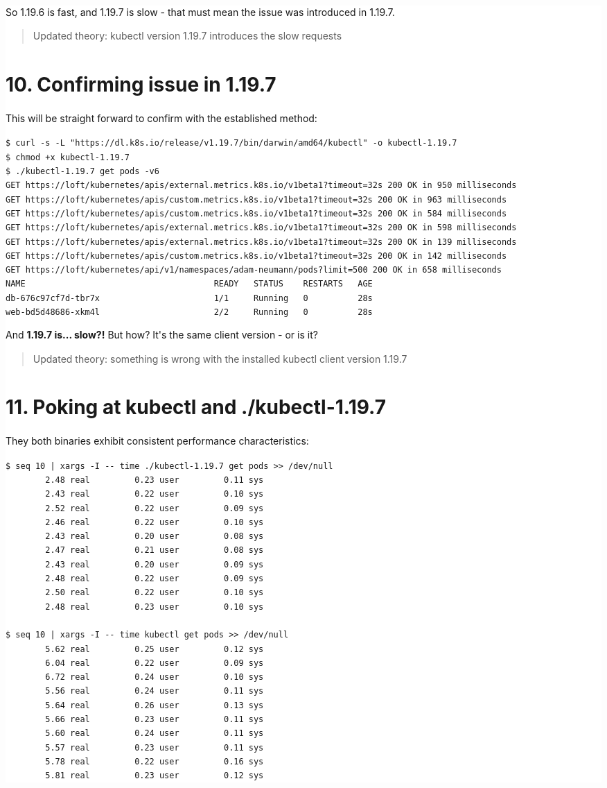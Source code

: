 So 1.19.6 is fast, and 1.19.7 is slow - that must mean the issue was introduced in 1.19.7.

> Updated theory: kubectl version 1.19.7 introduces the slow requests 

# 10. Confirming issue in 1.19.7

This will be straight forward to confirm with the established method:
```
$ curl -s -L "https://dl.k8s.io/release/v1.19.7/bin/darwin/amd64/kubectl" -o kubectl-1.19.7
$ chmod +x kubectl-1.19.7
$ ./kubectl-1.19.7 get pods -v6
GET https://loft/kubernetes/apis/external.metrics.k8s.io/v1beta1?timeout=32s 200 OK in 950 milliseconds
GET https://loft/kubernetes/apis/custom.metrics.k8s.io/v1beta1?timeout=32s 200 OK in 963 milliseconds
GET https://loft/kubernetes/apis/custom.metrics.k8s.io/v1beta1?timeout=32s 200 OK in 584 milliseconds
GET https://loft/kubernetes/apis/external.metrics.k8s.io/v1beta1?timeout=32s 200 OK in 598 milliseconds
GET https://loft/kubernetes/apis/external.metrics.k8s.io/v1beta1?timeout=32s 200 OK in 139 milliseconds
GET https://loft/kubernetes/apis/custom.metrics.k8s.io/v1beta1?timeout=32s 200 OK in 142 milliseconds
GET https://loft/kubernetes/api/v1/namespaces/adam-neumann/pods?limit=500 200 OK in 658 milliseconds
NAME                                      READY   STATUS    RESTARTS   AGE
db-676c97cf7d-tbr7x                       1/1     Running   0          28s
web-bd5d48686-xkm4l                       2/2     Running   0          28s
```

And **1.19.7 is... slow?!**
But how?
It's the same client version - or is it?

> Updated theory: something is wrong with the installed kubectl client version 1.19.7

# 11. Poking at kubectl and ./kubectl-1.19.7

They both binaries exhibit consistent performance characteristics:
```
$ seq 10 | xargs -I -- time ./kubectl-1.19.7 get pods >> /dev/null
        2.48 real         0.23 user         0.11 sys
        2.43 real         0.22 user         0.10 sys
        2.52 real         0.22 user         0.09 sys
        2.46 real         0.22 user         0.10 sys
        2.43 real         0.20 user         0.08 sys
        2.47 real         0.21 user         0.08 sys
        2.43 real         0.20 user         0.09 sys
        2.48 real         0.22 user         0.09 sys
        2.50 real         0.22 user         0.10 sys
        2.48 real         0.23 user         0.10 sys

$ seq 10 | xargs -I -- time kubectl get pods >> /dev/null
        5.62 real         0.25 user         0.12 sys
        6.04 real         0.22 user         0.09 sys
        6.72 real         0.24 user         0.10 sys
        5.56 real         0.24 user         0.11 sys
        5.64 real         0.26 user         0.13 sys
        5.66 real         0.23 user         0.11 sys
        5.60 real         0.24 user         0.11 sys
        5.57 real         0.23 user         0.11 sys
        5.78 real         0.22 user         0.16 sys
        5.81 real         0.23 user         0.12 sys
```
